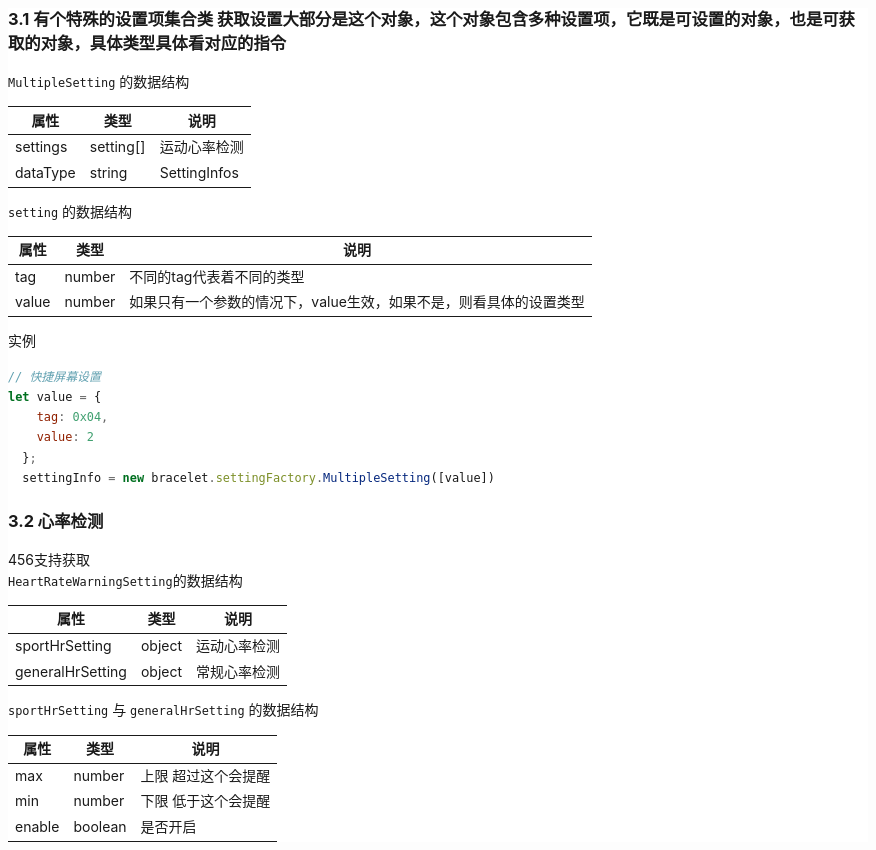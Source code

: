 <a name="aJaXp"></a>
### 3.1 有个特殊的设置项集合类 获取设置大部分是这个对象，这个对象包含多种设置项，它既是可设置的对象，也是可获取的对象，具体类型具体看对应的指令

`MultipleSetting` 的数据结构

| 属性 | 类型 | 说明 |
| --- | --- | --- |
| settings | setting[] | 运动心率检测 |
| dataType | string | SettingInfos |


`setting` 的数据结构

| 属性 | 类型 | 说明 |
| --- | --- | --- |
| tag | number | 不同的tag代表着不同的类型 |
| value | number | 如果只有一个参数的情况下，value生效，如果不是，则看具体的设置类型 |


实例

```javascript
// 快捷屏幕设置
let value = {
    tag: 0x04,
    value: 2   
  };
  settingInfo = new bracelet.settingFactory.MultipleSetting([value])
```

<a name="fyP8G"></a>
### 3.2 心率检测

456支持获取<br />`HeartRateWarningSetting`的数据结构

| 属性 | 类型 | 说明 |
| --- | --- | --- |
| sportHrSetting | object | 运动心率检测 |
| generalHrSetting | object | 常规心率检测 |


`sportHrSetting` 与 `generalHrSetting` 的数据结构

| 属性 | 类型 | 说明 |
| --- | --- | --- |
| max | number | 上限 超过这个会提醒 |
| min | number | 下限 低于这个会提醒 |
| enable | boolean | 是否开启 |

